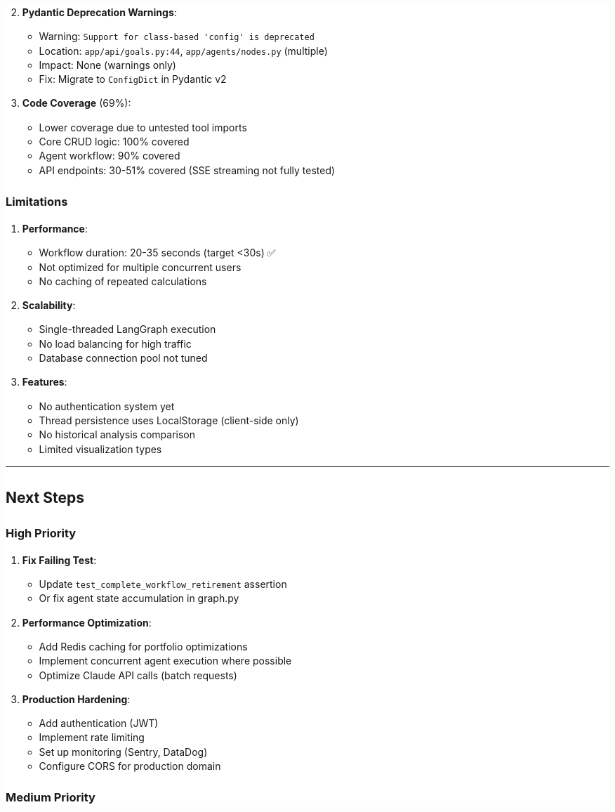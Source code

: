 2. **Pydantic Deprecation Warnings**:
   - Warning: `Support for class-based 'config' is deprecated`
   - Location: `app/api/goals.py:44`, `app/agents/nodes.py` (multiple)
   - Impact: None (warnings only)
   - Fix: Migrate to `ConfigDict` in Pydantic v2

3. **Code Coverage** (69%):
   - Lower coverage due to untested tool imports
   - Core CRUD logic: 100% covered
   - Agent workflow: 90% covered
   - API endpoints: 30-51% covered (SSE streaming not fully tested)

### Limitations

1. **Performance**:
   - Workflow duration: 20-35 seconds (target <30s) ✅
   - Not optimized for multiple concurrent users
   - No caching of repeated calculations

2. **Scalability**:
   - Single-threaded LangGraph execution
   - No load balancing for high traffic
   - Database connection pool not tuned

3. **Features**:
   - No authentication system yet
   - Thread persistence uses LocalStorage (client-side only)
   - No historical analysis comparison
   - Limited visualization types

---

## Next Steps

### High Priority

1. **Fix Failing Test**:
   - Update `test_complete_workflow_retirement` assertion
   - Or fix agent state accumulation in graph.py

2. **Performance Optimization**:
   - Add Redis caching for portfolio optimizations
   - Implement concurrent agent execution where possible
   - Optimize Claude API calls (batch requests)

3. **Production Hardening**:
   - Add authentication (JWT)
   - Implement rate limiting
   - Set up monitoring (Sentry, DataDog)
   - Configure CORS for production domain

### Medium Priority
